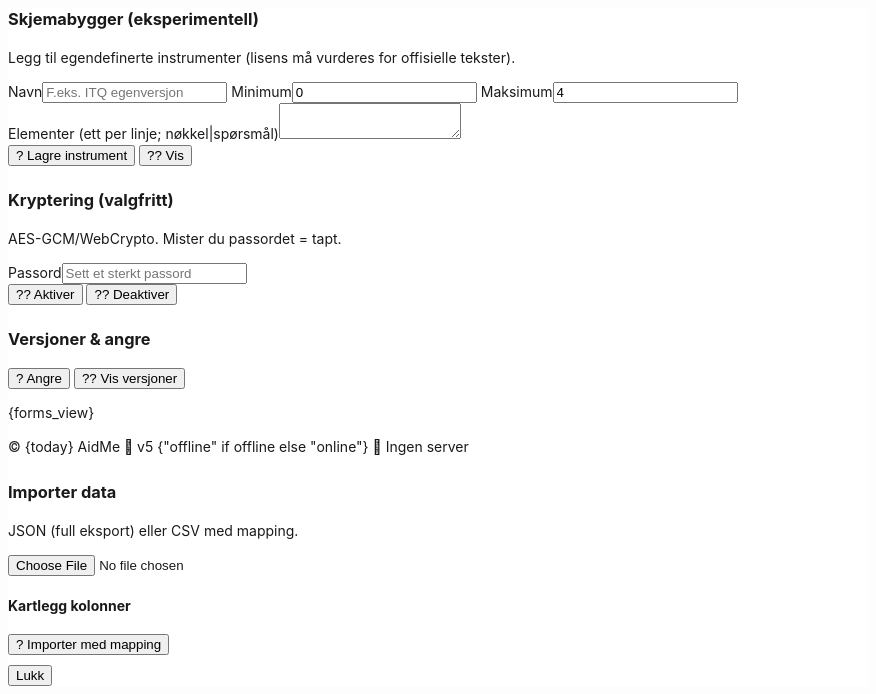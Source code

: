 
  <div id="view-schema" class="view hidden">
    <div class="card">
      <h3>Skjemabygger (eksperimentell)</h3>
      <p class="small">Legg til egendefinerte instrumenter (lisens må vurderes for offisielle tekster).</p>
      <div class="row">
        <label>Navn<input id="schemaName" placeholder="F.eks. ITQ egenversjon"></label>
        <label>Minimum<input id="schemaMin" type="number" value="0"></label>
        <label>Maksimum<input id="schemaMax" type="number" value="4"></label>
      </div>
      <label>Elementer (ett per linje; nøkkel|spørsmål)<textarea id="schemaItems"></textarea></label>
      <div class="row">
        <button class="btn" id="schemaAddBtn">? Lagre instrument</button>
        <button class="btn ghost" id="schemaListBtn">?? Vis</button>
      </div>
      <div class="notice" id="schemaStatus"></div>
    </div>
  </div>

  <div id="view-settings" class="view hidden">
    <div class="grid">
      <div class="card">
        <h3>Kryptering (valgfritt)</h3>
        <p class="small">AES-GCM/WebCrypto. Mister du passordet = tapt.</p>
        <label>Passord<input type="password" id="pw1" placeholder="Sett et sterkt passord"></label>
        <div class="row">
          <button class="btn" id="enableEncBtn">?? Aktiver</button>
          <button class="btn warn" id="disableEncBtn">?? Deaktiver</button>
        </div>
        <div class="notice" id="encStatus"></div>
      </div>
      <div class="card">
        <h3>Versjoner & angre</h3>
        <div class="row">
          <button class="btn" id="undoBtn">? Angre</button>
          <button class="btn" id="versionsBtn">?? Vis versjoner</button>
        </div>
        <div id="versionsList" class="small"></div>
      </div>
  </div>
  </div>

  
  {forms_view}

  <div class="footer">© {today} AidMe  v5 {"offline" if offline else "online"}  Ingen server</div>
</div>


<div class="modal" id="importModal">
  <div class="sheet">
    <h3>Importer data</h3>
    <p class="small">JSON (full eksport) eller CSV med mapping.</p>
    <input type="file" id="importFile" accept=".json,.csv,.txt" />
    <div id="csvMapping" class="hidden">
      <h4>Kartlegg kolonner</h4>
      <div id="mapRows"></div>
      <button class="btn" id="applyMappingBtn">? Importer med mapping</button>
    </div>
    <div class="row" style="margin-top:10px">
      <button class="btn ghost" id="closeImportBtn">Lukk</button>
    </div>
    <div id="importStatus" class="notice"></div>
  </div>
</div>

